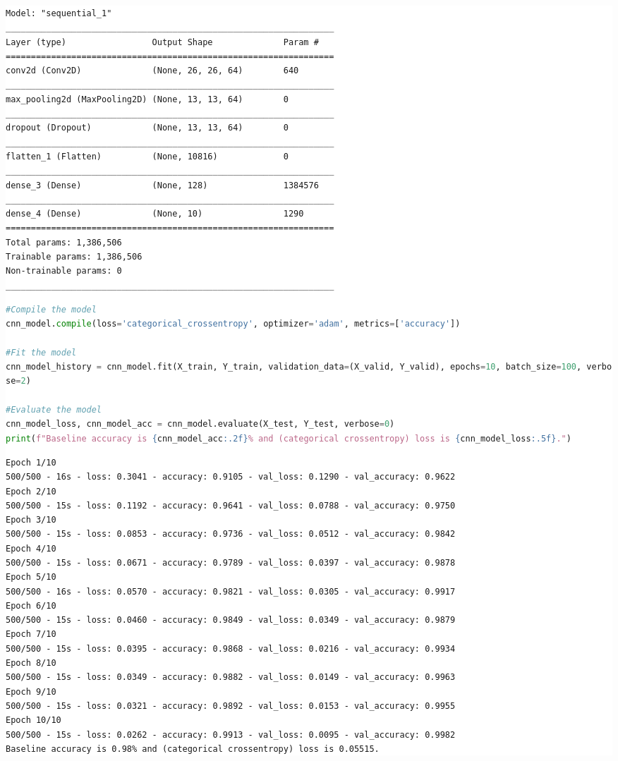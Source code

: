     Model: "sequential_1"
    _________________________________________________________________
    Layer (type)                 Output Shape              Param #   
    =================================================================
    conv2d (Conv2D)              (None, 26, 26, 64)        640       
    _________________________________________________________________
    max_pooling2d (MaxPooling2D) (None, 13, 13, 64)        0         
    _________________________________________________________________
    dropout (Dropout)            (None, 13, 13, 64)        0         
    _________________________________________________________________
    flatten_1 (Flatten)          (None, 10816)             0         
    _________________________________________________________________
    dense_3 (Dense)              (None, 128)               1384576   
    _________________________________________________________________
    dense_4 (Dense)              (None, 10)                1290      
    =================================================================
    Total params: 1,386,506
    Trainable params: 1,386,506
    Non-trainable params: 0
    _________________________________________________________________
    


```python
#Compile the model
cnn_model.compile(loss='categorical_crossentropy', optimizer='adam', metrics=['accuracy'])

#Fit the model
cnn_model_history = cnn_model.fit(X_train, Y_train, validation_data=(X_valid, Y_valid), epochs=10, batch_size=100, verbose=2)

#Evaluate the model
cnn_model_loss, cnn_model_acc = cnn_model.evaluate(X_test, Y_test, verbose=0) 
print(f"Baseline accuracy is {cnn_model_acc:.2f}% and (categorical crossentropy) loss is {cnn_model_loss:.5f}.")
```

    Epoch 1/10
    500/500 - 16s - loss: 0.3041 - accuracy: 0.9105 - val_loss: 0.1290 - val_accuracy: 0.9622
    Epoch 2/10
    500/500 - 15s - loss: 0.1192 - accuracy: 0.9641 - val_loss: 0.0788 - val_accuracy: 0.9750
    Epoch 3/10
    500/500 - 15s - loss: 0.0853 - accuracy: 0.9736 - val_loss: 0.0512 - val_accuracy: 0.9842
    Epoch 4/10
    500/500 - 15s - loss: 0.0671 - accuracy: 0.9789 - val_loss: 0.0397 - val_accuracy: 0.9878
    Epoch 5/10
    500/500 - 16s - loss: 0.0570 - accuracy: 0.9821 - val_loss: 0.0305 - val_accuracy: 0.9917
    Epoch 6/10
    500/500 - 15s - loss: 0.0460 - accuracy: 0.9849 - val_loss: 0.0349 - val_accuracy: 0.9879
    Epoch 7/10
    500/500 - 15s - loss: 0.0395 - accuracy: 0.9868 - val_loss: 0.0216 - val_accuracy: 0.9934
    Epoch 8/10
    500/500 - 15s - loss: 0.0349 - accuracy: 0.9882 - val_loss: 0.0149 - val_accuracy: 0.9963
    Epoch 9/10
    500/500 - 15s - loss: 0.0321 - accuracy: 0.9892 - val_loss: 0.0153 - val_accuracy: 0.9955
    Epoch 10/10
    500/500 - 15s - loss: 0.0262 - accuracy: 0.9913 - val_loss: 0.0095 - val_accuracy: 0.9982
    Baseline accuracy is 0.98% and (categorical crossentropy) loss is 0.05515.
    